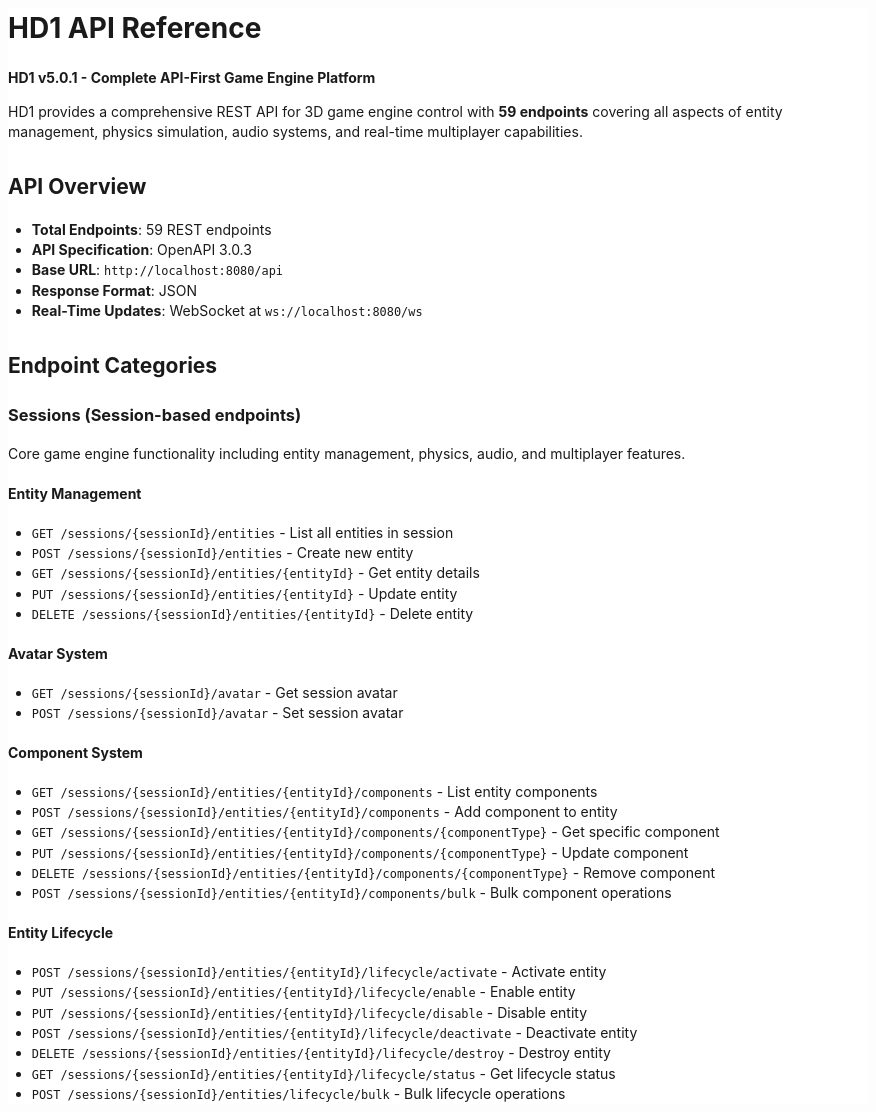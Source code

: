 # HD1 API Reference

**HD1 v5.0.1 - Complete API-First Game Engine Platform**

HD1 provides a comprehensive REST API for 3D game engine control with **59 endpoints** covering all aspects of entity management, physics simulation, audio systems, and real-time multiplayer capabilities.

## API Overview

- **Total Endpoints**: 59 REST endpoints
- **API Specification**: OpenAPI 3.0.3
- **Base URL**: `http://localhost:8080/api`
- **Response Format**: JSON
- **Real-Time Updates**: WebSocket at `ws://localhost:8080/ws`

## Endpoint Categories

### Sessions (Session-based endpoints)
Core game engine functionality including entity management, physics, audio, and multiplayer features.

#### Entity Management
- `GET /sessions/{sessionId}/entities` - List all entities in session
- `POST /sessions/{sessionId}/entities` - Create new entity
- `GET /sessions/{sessionId}/entities/{entityId}` - Get entity details
- `PUT /sessions/{sessionId}/entities/{entityId}` - Update entity
- `DELETE /sessions/{sessionId}/entities/{entityId}` - Delete entity

#### Avatar System
- `GET /sessions/{sessionId}/avatar` - Get session avatar
- `POST /sessions/{sessionId}/avatar` - Set session avatar

#### Component System
- `GET /sessions/{sessionId}/entities/{entityId}/components` - List entity components
- `POST /sessions/{sessionId}/entities/{entityId}/components` - Add component to entity
- `GET /sessions/{sessionId}/entities/{entityId}/components/{componentType}` - Get specific component
- `PUT /sessions/{sessionId}/entities/{entityId}/components/{componentType}` - Update component
- `DELETE /sessions/{sessionId}/entities/{entityId}/components/{componentType}` - Remove component
- `POST /sessions/{sessionId}/entities/{entityId}/components/bulk` - Bulk component operations

#### Entity Lifecycle
- `POST /sessions/{sessionId}/entities/{entityId}/lifecycle/activate` - Activate entity
- `PUT /sessions/{sessionId}/entities/{entityId}/lifecycle/enable` - Enable entity
- `PUT /sessions/{sessionId}/entities/{entityId}/lifecycle/disable` - Disable entity
- `POST /sessions/{sessionId}/entities/{entityId}/lifecycle/deactivate` - Deactivate entity
- `DELETE /sessions/{sessionId}/entities/{entityId}/lifecycle/destroy` - Destroy entity
- `GET /sessions/{sessionId}/entities/{entityId}/lifecycle/status` - Get lifecycle status
- `POST /sessions/{sessionId}/entities/lifecycle/bulk` - Bulk lifecycle operations
